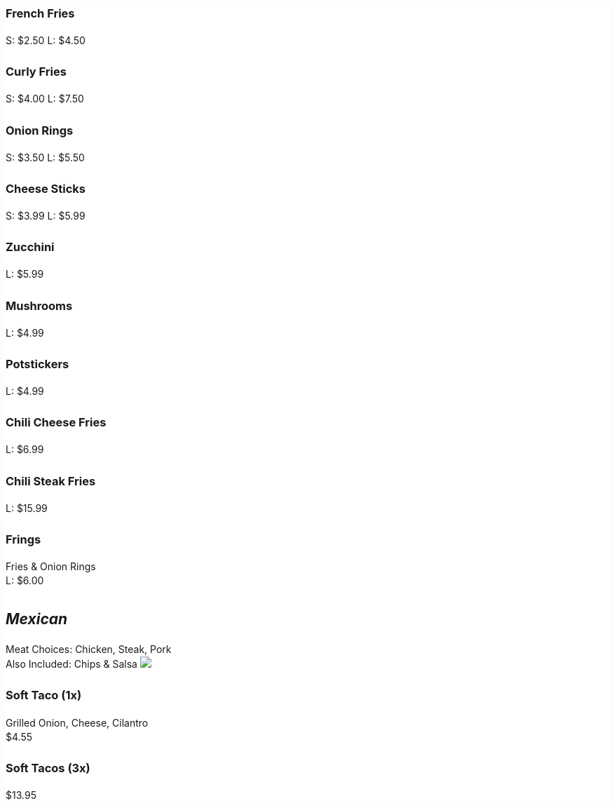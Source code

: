 ### French Fries
S: $2.50
L: $4.50

### Curly Fries
S: $4.00
L: $7.50

### Onion Rings
S: $3.50
L: $5.50

### Cheese Sticks
S: $3.99
L: $5.99

### Zucchini
L: $5.99

### Mushrooms
L: $4.99

### Potstickers
L: $4.99

### Chili Cheese Fries
L: $6.99

### Chili Steak Fries
L: $15.99

### Frings
Fries & Onion Rings <br>
L: $6.00


## *Mexican*
Meat Choices: Chicken, Steak, Pork <br>
Also Included: Chips & Salsa
<img src="https://i.imgur.com/Fx0STYH.jpg&auto=format&fit=crop&w=1335&q=80" width=100%>

### Soft Taco (1x)
Grilled Onion, Cheese, Cilantro <br>
$4.55

### Soft Tacos (3x)
$13.95
